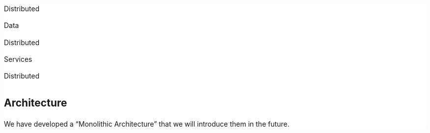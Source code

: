 Distributed

</td>

</tr>

<tr>

<td width="193" style="border: 1px solid #00000a; padding-top: 0in; padding-bottom: 0in; padding-left: 0.08in; padding-right: 0.08in">

Data

</td>

<td width="193" style="border: 1px solid #00000a; padding-top: 0in; padding-bottom: 0in; padding-left: 0.08in; padding-right: 0.08in">

Distributed

</td>

</tr>

<tr>

<td width="193" style="border: 1px solid #00000a; padding-top: 0in; padding-bottom: 0in; padding-left: 0.08in; padding-right: 0.08in">

Services

</td>

<td width="193" style="border: 1px solid #00000a; padding-top: 0in; padding-bottom: 0in; padding-left: 0.08in; padding-right: 0.08in">

Distributed

</td>

</tr>

</tbody>

</table>

</center>

## Architecture

We have developed a “Monolithic Architecture” that we will introduce them in the future.
